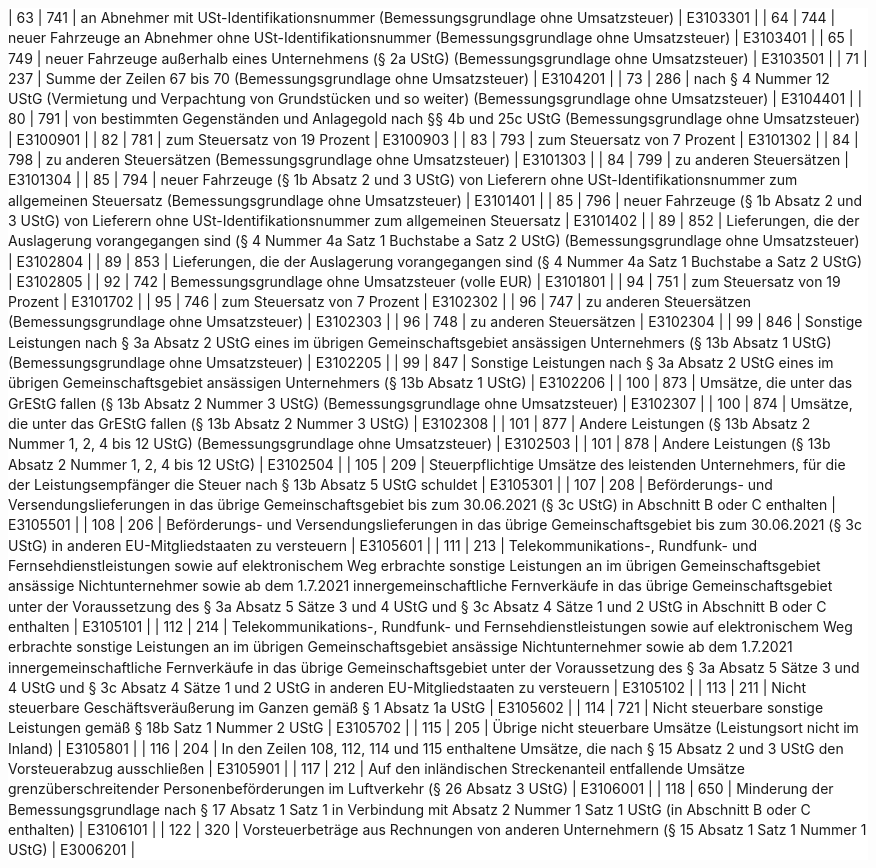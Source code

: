 | 63 | 741 | an Abnehmer mit USt-Identifikationsnummer (Bemessungsgrundlage ohne Umsatzsteuer) | E3103301 |
| 64 | 744 | neuer Fahrzeuge an Abnehmer ohne USt-Identifikationsnummer (Bemessungsgrundlage ohne Umsatzsteuer) | E3103401 |
| 65 | 749 | neuer Fahrzeuge außerhalb eines Unternehmens (§ 2a UStG) (Bemessungsgrundlage ohne Umsatzsteuer) | E3103501 |
| 71 | 237 | Summe der Zeilen 67 bis 70 (Bemessungsgrundlage ohne Umsatzsteuer) | E3104201 |
| 73 | 286 | nach § 4 Nummer 12 UStG (Vermietung und Verpachtung von Grundstücken und so weiter) (Bemessungsgrundlage ohne Umsatzsteuer) | E3104401 |
| 80 | 791 | von bestimmten Gegenständen und Anlagegold nach §§ 4b und 25c UStG (Bemessungsgrundlage ohne Umsatzsteuer) | E3100901 |
| 82 | 781 | zum Steuersatz von 19 Prozent | E3100903 |
| 83 | 793 | zum Steuersatz von 7 Prozent | E3101302 |
| 84 | 798 | zu anderen Steuersätzen (Bemessungsgrundlage ohne Umsatzsteuer) | E3101303 |
| 84 | 799 | zu anderen Steuersätzen | E3101304 |
| 85 | 794 | neuer Fahrzeuge (§ 1b Absatz 2 und 3 UStG) von Lieferern ohne USt-Identifikationsnummer zum allgemeinen Steuersatz (Bemessungsgrundlage ohne Umsatzsteuer) | E3101401 |
| 85 | 796 | neuer Fahrzeuge (§ 1b Absatz 2 und 3 UStG) von Lieferern ohne USt-Identifikationsnummer zum allgemeinen Steuersatz | E3101402 |
| 89 | 852 | Lieferungen, die der Auslagerung vorangegangen sind (§ 4 Nummer 4a Satz 1 Buchstabe a Satz 2 UStG) (Bemessungsgrundlage ohne Umsatzsteuer) | E3102804 |
| 89 | 853 | Lieferungen, die der Auslagerung vorangegangen sind (§ 4 Nummer 4a Satz 1 Buchstabe a Satz 2 UStG) | E3102805 |
| 92 | 742 | Bemessungsgrundlage ohne Umsatzsteuer (volle EUR) | E3101801 |
| 94 | 751 | zum Steuersatz von 19 Prozent | E3101702 |
| 95 | 746 | zum Steuersatz von 7 Prozent | E3102302 |
| 96 | 747 | zu anderen Steuersätzen (Bemessungsgrundlage ohne Umsatzsteuer) | E3102303 |
| 96 | 748 | zu anderen Steuersätzen | E3102304 |
| 99 | 846 | Sonstige Leistungen nach § 3a Absatz 2 UStG eines im übrigen Gemeinschaftsgebiet ansässigen Unternehmers (§ 13b Absatz 1 UStG) (Bemessungsgrundlage ohne Umsatzsteuer) | E3102205 |
| 99 | 847 | Sonstige Leistungen nach § 3a Absatz 2 UStG eines im übrigen Gemeinschaftsgebiet ansässigen Unternehmers (§ 13b Absatz 1 UStG) | E3102206 |
| 100 | 873 | Umsätze, die unter das GrEStG fallen (§ 13b Absatz 2 Nummer 3 UStG) (Bemessungsgrundlage ohne Umsatzsteuer) | E3102307 |
| 100 | 874 | Umsätze, die unter das GrEStG fallen (§ 13b Absatz 2 Nummer 3 UStG) | E3102308 |
| 101 | 877 | Andere Leistungen (§ 13b Absatz 2 Nummer 1, 2, 4 bis 12 UStG) (Bemessungsgrundlage ohne Umsatzsteuer) | E3102503 |
| 101 | 878 | Andere Leistungen (§ 13b Absatz 2 Nummer 1, 2, 4 bis 12 UStG) | E3102504 |
| 105 | 209 | Steuerpflichtige Umsätze des leistenden Unternehmers, für die der Leistungsempfänger die Steuer nach § 13b Absatz 5 UStG schuldet | E3105301 |
| 107 | 208 | Beförderungs- und Versendungslieferungen in das übrige Gemeinschaftsgebiet bis zum 30.06.2021 (§ 3c UStG) in Abschnitt B oder C enthalten | E3105501 |
| 108 | 206 | Beförderungs- und Versendungslieferungen in das übrige Gemeinschaftsgebiet bis zum 30.06.2021 (§ 3c UStG) in anderen EU-Mitgliedstaaten zu versteuern | E3105601 |
| 111 | 213 | Telekommunikations-, Rundfunk- und Fernsehdienstleistungen sowie auf elektronischem Weg erbrachte sonstige Leistungen an im übrigen Gemeinschaftsgebiet ansässige Nichtunternehmer sowie ab dem 1.7.2021 innergemeinschaftliche Fernverkäufe in das übrige Gemeinschaftsgebiet unter der Voraussetzung des § 3a Absatz 5 Sätze 3 und 4 UStG und § 3c Absatz 4 Sätze 1 und 2 UStG in Abschnitt B oder C enthalten | E3105101 |
| 112 | 214 | Telekommunikations-, Rundfunk- und Fernsehdienstleistungen sowie auf elektronischem Weg erbrachte sonstige Leistungen an im übrigen Gemeinschaftsgebiet ansässige Nichtunternehmer sowie ab dem 1.7.2021 innergemeinschaftliche Fernverkäufe in das übrige Gemeinschaftsgebiet unter der Voraussetzung des § 3a Absatz 5 Sätze 3 und 4 UStG und § 3c Absatz 4 Sätze 1 und 2 UStG in anderen EU-Mitgliedstaaten zu versteuern | E3105102 |
| 113 | 211 | Nicht steuerbare Geschäftsveräußerung im Ganzen gemäß § 1 Absatz 1a UStG | E3105602 |
| 114 | 721 | Nicht steuerbare sonstige Leistungen gemäß § 18b Satz 1 Nummer 2 UStG | E3105702 |
| 115 | 205 | Übrige nicht steuerbare Umsätze (Leistungsort nicht im Inland) | E3105801 |
| 116 | 204 | In den Zeilen 108, 112, 114 und 115 enthaltene Umsätze, die nach § 15 Absatz 2 und 3 UStG den Vorsteuerabzug ausschließen | E3105901 |
| 117 | 212 | Auf den inländischen Streckenanteil entfallende Umsätze grenzüberschreitender Personenbeförderungen im Luftverkehr (§ 26 Absatz 3 UStG) | E3106001 |
| 118 | 650 | Minderung der Bemessungsgrundlage nach § 17 Absatz 1 Satz 1 in Verbindung mit Absatz 2 Nummer 1 Satz 1 UStG (in Abschnitt B oder C enthalten) | E3106101 |
| 122 | 320 | Vorsteuerbeträge aus Rechnungen von anderen Unternehmern (§ 15 Absatz 1 Satz 1 Nummer 1 UStG) | E3006201 |